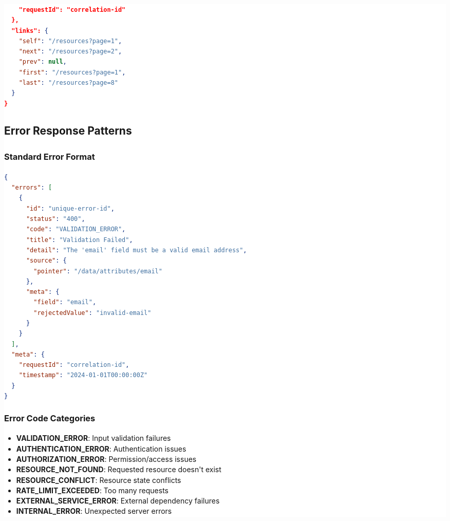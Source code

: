 ```json
    "requestId": "correlation-id"
  },
  "links": {
    "self": "/resources?page=1",
    "next": "/resources?page=2",
    "prev": null,
    "first": "/resources?page=1", 
    "last": "/resources?page=8"
  }
}
```

## Error Response Patterns

### Standard Error Format
```json
{
  "errors": [
    {
      "id": "unique-error-id",
      "status": "400",
      "code": "VALIDATION_ERROR",
      "title": "Validation Failed",
      "detail": "The 'email' field must be a valid email address",
      "source": {
        "pointer": "/data/attributes/email"
      },
      "meta": {
        "field": "email",
        "rejectedValue": "invalid-email"
      }
    }
  ],
  "meta": {
    "requestId": "correlation-id",
    "timestamp": "2024-01-01T00:00:00Z"
  }
}
```

### Error Code Categories
- **VALIDATION_ERROR**: Input validation failures
- **AUTHENTICATION_ERROR**: Authentication issues
- **AUTHORIZATION_ERROR**: Permission/access issues  
- **RESOURCE_NOT_FOUND**: Requested resource doesn't exist
- **RESOURCE_CONFLICT**: Resource state conflicts
- **RATE_LIMIT_EXCEEDED**: Too many requests
- **EXTERNAL_SERVICE_ERROR**: External dependency failures
- **INTERNAL_ERROR**: Unexpected server errors
